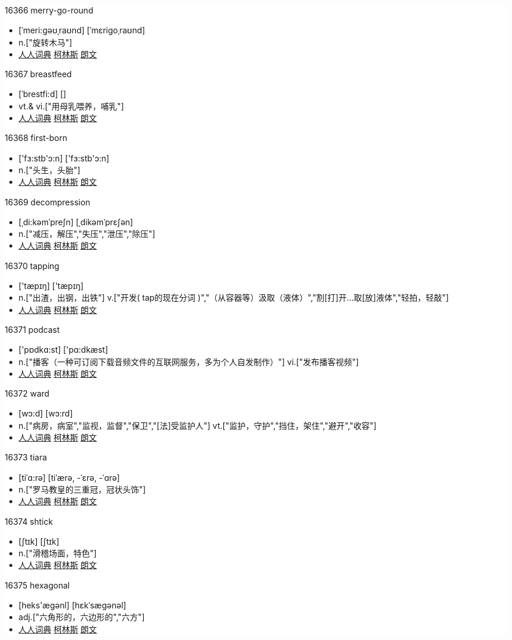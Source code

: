 16366 merry-go-round 
- [ˈmeri:gəʊˌraʊnd]  [ˈmɛriɡoˌraʊnd] 
- n.["旋转木马"]   
- [人人词典](https://www.91dict.com/words?w=merry-go-round) [柯林斯](https://www.collinsdictionary.com/zh/dictionary/english/merry-go-round) [朗文](https://www.ldoceonline.com/dictionary/merry-go-round) 

16367 breastfeed 
- [ˈbrestfi:d]  [] 
- vt.& vi.["用母乳喂养，哺乳"]   
- [人人词典](https://www.91dict.com/words?w=breastfeed) [柯林斯](https://www.collinsdictionary.com/zh/dictionary/english/breastfeed) [朗文](https://www.ldoceonline.com/dictionary/breastfeed) 

16368 first-born 
- ['fɜ:stb'ɔ:n]  ['fɜ:stb'ɔ:n] 
- n.["头生，头胎"]   
- [人人词典](https://www.91dict.com/words?w=first-born) [柯林斯](https://www.collinsdictionary.com/zh/dictionary/english/first-born) [朗文](https://www.ldoceonline.com/dictionary/first-born) 

16369 decompression 
- [ˌdi:kəmˈpreʃn]  [ˌdikəmˈprɛʃən] 
- n.["减压，解压","失压","泄压","除压"]   
- [人人词典](https://www.91dict.com/words?w=decompression) [柯林斯](https://www.collinsdictionary.com/zh/dictionary/english/decompression) [朗文](https://www.ldoceonline.com/dictionary/decompression) 

16370 tapping 
- ['tæpɪŋ]  ['tæpɪŋ] 
- n.["出渣，出钢，出铁"]  v.["开发( tap的现在分词 )","（从容器等）汲取（液体）","割[打]开…取[放]液体","轻拍，轻敲"]   
- [人人词典](https://www.91dict.com/words?w=tapping) [柯林斯](https://www.collinsdictionary.com/zh/dictionary/english/tapping) [朗文](https://www.ldoceonline.com/dictionary/tapping) 

16371 podcast 
- ['pɒdkɑ:st]  ['pɑ:dkæst] 
- n.["播客（一种可订阅下载音频文件的互联网服务，多为个人自发制作）"]  vi.["发布播客视频"]   
- [人人词典](https://www.91dict.com/words?w=podcast) [柯林斯](https://www.collinsdictionary.com/zh/dictionary/english/podcast) [朗文](https://www.ldoceonline.com/dictionary/podcast) 

16372 ward 
- [wɔ:d]  [wɔ:rd] 
- n.["病房，病室","监视，监督","保卫","[法]受监护人"]  vt.["监护，守护","挡住，架住","避开","收容"]   
- [人人词典](https://www.91dict.com/words?w=ward) [柯林斯](https://www.collinsdictionary.com/zh/dictionary/english/ward) [朗文](https://www.ldoceonline.com/dictionary/ward) 

16373 tiara 
- [tiˈɑ:rə]  [tiˈærə, -ˈɛrə, -ˈɑrə] 
- n.["罗马教皇的三重冠，冠状头饰"]   
- [人人词典](https://www.91dict.com/words?w=tiara) [柯林斯](https://www.collinsdictionary.com/zh/dictionary/english/tiara) [朗文](https://www.ldoceonline.com/dictionary/tiara) 

16374 shtick 
- [ʃtɪk]  [ʃtɪk] 
- n.["滑稽场面，特色"]   
- [人人词典](https://www.91dict.com/words?w=shtick) [柯林斯](https://www.collinsdictionary.com/zh/dictionary/english/shtick) [朗文](https://www.ldoceonline.com/dictionary/shtick) 

16375 hexagonal 
- [heks'æɡənl]  [hɛkˈsæɡənəl] 
- adj.["六角形的，六边形的","六方"]   
- [人人词典](https://www.91dict.com/words?w=hexagonal) [柯林斯](https://www.collinsdictionary.com/zh/dictionary/english/hexagonal) [朗文](https://www.ldoceonline.com/dictionary/hexagonal) 
